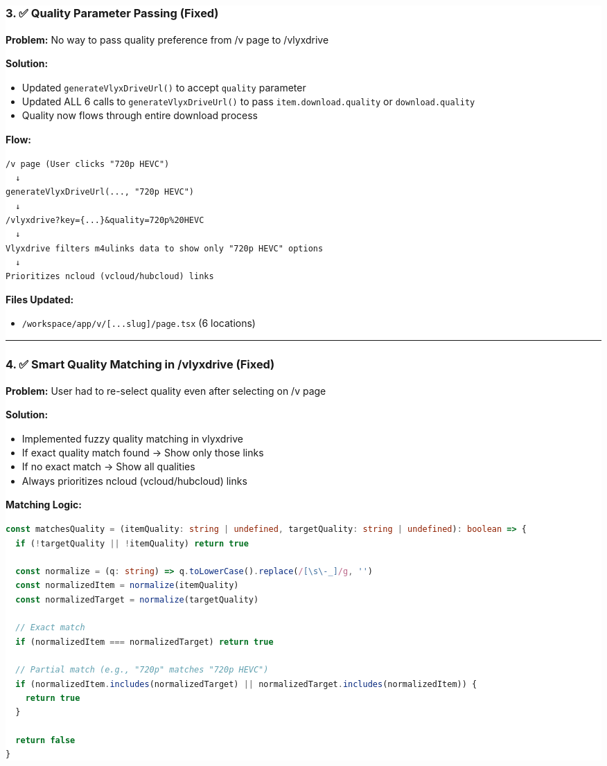 
### 3. ✅ **Quality Parameter Passing** (Fixed)
**Problem:** No way to pass quality preference from /v page to /vlyxdrive

**Solution:**
- Updated `generateVlyxDriveUrl()` to accept `quality` parameter
- Updated ALL 6 calls to `generateVlyxDriveUrl()` to pass `item.download.quality` or `download.quality`
- Quality now flows through entire download process

**Flow:**
```
/v page (User clicks "720p HEVC")
  ↓
generateVlyxDriveUrl(..., "720p HEVC")
  ↓
/vlyxdrive?key={...}&quality=720p%20HEVC
  ↓
Vlyxdrive filters m4ulinks data to show only "720p HEVC" options
  ↓
Prioritizes ncloud (vcloud/hubcloud) links
```

**Files Updated:**
- `/workspace/app/v/[...slug]/page.tsx` (6 locations)

---

### 4. ✅ **Smart Quality Matching in /vlyxdrive** (Fixed)
**Problem:** User had to re-select quality even after selecting on /v page

**Solution:**
- Implemented fuzzy quality matching in vlyxdrive
- If exact quality match found → Show only those links
- If no exact match → Show all qualities
- Always prioritizes ncloud (vcloud/hubcloud) links

**Matching Logic:**
```typescript
const matchesQuality = (itemQuality: string | undefined, targetQuality: string | undefined): boolean => {
  if (!targetQuality || !itemQuality) return true
  
  const normalize = (q: string) => q.toLowerCase().replace(/[\s\-_]/g, '')
  const normalizedItem = normalize(itemQuality)
  const normalizedTarget = normalize(targetQuality)
  
  // Exact match
  if (normalizedItem === normalizedTarget) return true
  
  // Partial match (e.g., "720p" matches "720p HEVC")
  if (normalizedItem.includes(normalizedTarget) || normalizedTarget.includes(normalizedItem)) {
    return true
  }
  
  return false
}
```
